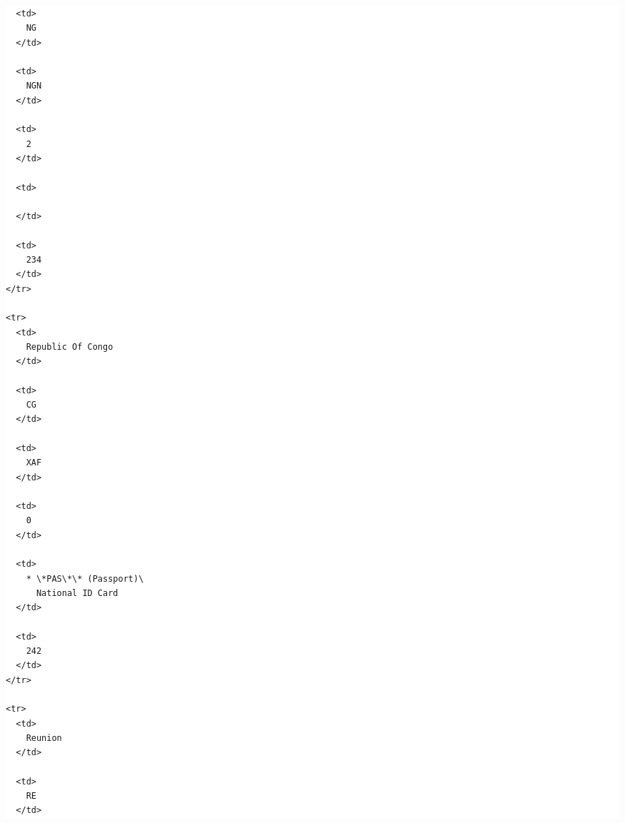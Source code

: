       <td>
        NG
      </td>

      <td>
        NGN
      </td>

      <td>
        2
      </td>

      <td>

      </td>

      <td>
        234
      </td>
    </tr>

    <tr>
      <td>
        Republic Of Congo
      </td>

      <td>
        CG
      </td>

      <td>
        XAF
      </td>

      <td>
        0
      </td>

      <td>
        * \*PAS\*\* (Passport)\
          National ID Card
      </td>

      <td>
        242
      </td>
    </tr>

    <tr>
      <td>
        Reunion
      </td>

      <td>
        RE
      </td>
